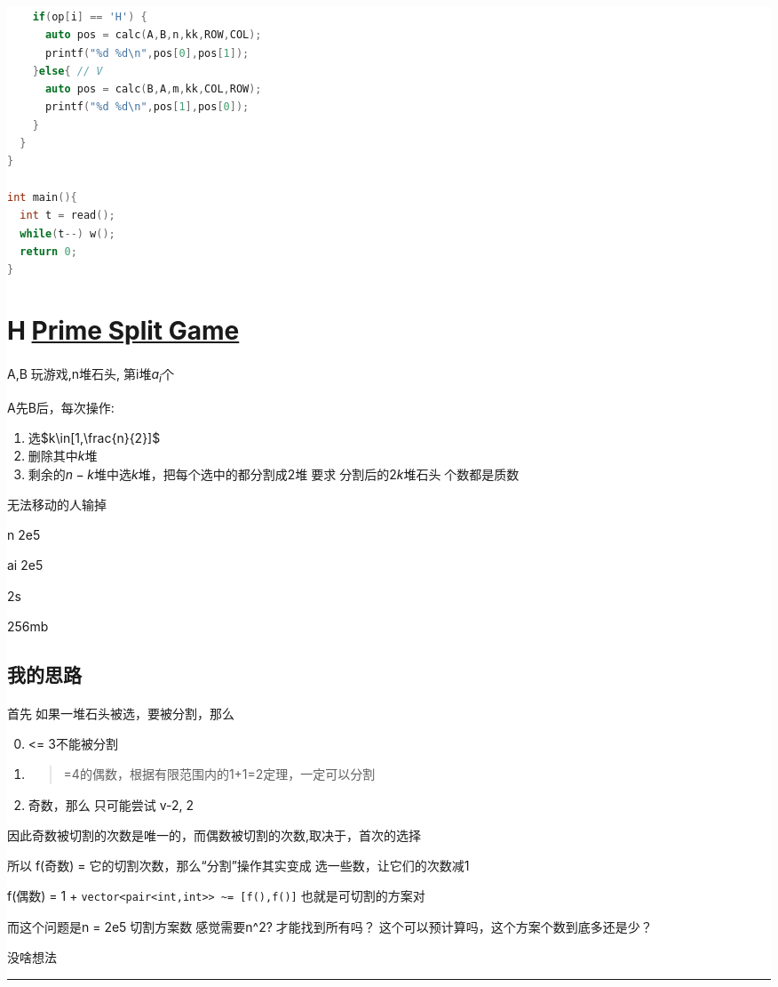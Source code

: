```cpp
    if(op[i] == 'H') {
      auto pos = calc(A,B,n,kk,ROW,COL);
      printf("%d %d\n",pos[0],pos[1]);
    }else{ // V
      auto pos = calc(B,A,m,kk,COL,ROW);
      printf("%d %d\n",pos[1],pos[0]);
    }
  }
}

int main(){
  int t = read();
  while(t--) w();
  return 0;
}
```


# H [Prime Split Game](https://codeforces.com/contest/1991/problem/H)

A,B 玩游戏,n堆石头, 第i堆$a_i$个

A先B后，每次操作:

1. 选$k\in[1,\frac{n}{2}]$
2. 删除其中$k$堆
3. 剩余的$n-k$堆中选$k$堆，把每个选中的都分割成2堆 要求 分割后的$2k$堆石头 个数都是质数

无法移动的人输掉

n 2e5

ai 2e5

2s

256mb

## 我的思路

首先 如果一堆石头被选，要被分割，那么

0. <= 3不能被分割
1. >=4的偶数，根据有限范围内的1+1=2定理，一定可以分割
2. 奇数，那么 只可能尝试 v-2, 2

因此奇数被切割的次数是唯一的，而偶数被切割的次数,取决于，首次的选择

所以 f(奇数) = 它的切割次数，那么“分割”操作其实变成 选一些数，让它们的次数减1

f(偶数) = 1 + `vector<pair<int,int>> ~= [f(),f()]` 也就是可切割的方案对

而这个问题是n = 2e5 切割方案数 感觉需要n^2? 才能找到所有吗？ 这个可以预计算吗，这个方案个数到底多还是少？ 

没啥想法

---